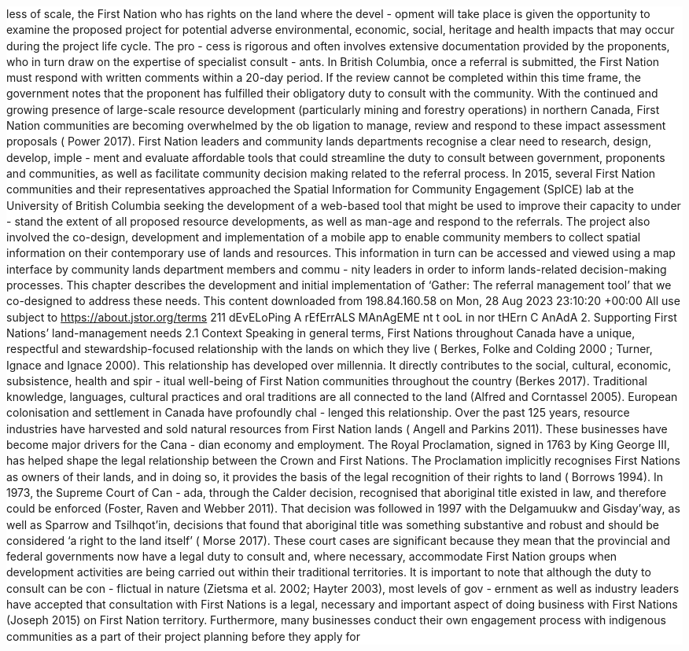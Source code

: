 less of scale, the First Nation who has rights on the land where the devel -
opment will take place is given the opportunity to examine the proposed project for potential adverse environmental, economic, social, heritage and health impacts that may occur during the project life cycle. The pro -
cess is rigorous and often involves extensive documentation provided by the proponents, who in turn draw on the expertise of specialist consult -
ants. In British Columbia, once a referral is submitted, the First Nation must respond with written comments within a 20-day period. If the review cannot be completed within this time frame, the government notes that the proponent has fulfilled their obligatory duty to consult with the community.
With the continued and growing presence of large-scale resource 
development (particularly mining and forestry operations) in northern Canada, First Nation communities are becoming overwhelmed by the ob
ligation to manage, review and respond to these impact assessment 
 proposals ( Power 2017). First Nation leaders and community lands 
departments recognise a clear need to research, design, develop, imple -
ment and evaluate affordable tools that could streamline the duty to consult between government, proponents and communities, as well as facilitate community decision making related to the referral process. In 2015, several First Nation communities and their representatives approached the Spatial Information for Community Engagement (SpICE) lab at the University of British Columbia seeking the development of a web-based tool that might be used to improve their capacity to under -
stand the extent of all proposed resource developments, as well as man-age and respond to the referrals. The project also involved the co-design, development and implementation of a mobile app to enable community members to collect spatial information on their contemporary use of lands and resources. This information in turn can be accessed and viewed using a map interface by community lands department members and commu -
nity leaders in order to inform lands-related decision-making processes. This chapter describes the development and initial implementation of ‘Gather: The referral management tool’ that we co-designed to address these needs.
This content downloaded from 198.84.160.58 on Mon, 28 Aug 2023 23:10:20 +00:00 
All use subject to https://about.jstor.org/terms 211 dEvELoPing A rEfErrALS  MAnAgEME nt t ooL in nor tHErn C AnAdA
2. Supporting First Nations’ land-management needs
2.1 Context
Speaking in general terms, First Nations throughout Canada have a 
unique, respectful and stewardship-focused relationship with the lands on which they live ( Berkes, Folke and Colding 2000 ; Turner, Ignace and 
Ignace 2000). This relationship has developed over millennia. It directly contributes to the social, cultural, economic, subsistence, health and spir -
itual well-being of First Nation communities throughout the country (Berkes 2017). Traditional knowledge, languages, cultural practices and 
oral traditions are all connected to the land (Alfred and Corntassel 2005). European colonisation and settlement in Canada have profoundly chal -
lenged this relationship. Over the past 125 years, resource industries have harvested and sold natural resources from First Nation lands ( Angell and 
Parkins 2011). These businesses have become major drivers for the Cana -
dian economy and employment.
The Royal Proclamation, signed in 1763 by King George III, has 
helped shape the legal relationship between the Crown and First Nations. The Proclamation implicitly recognises First Nations as owners of their lands, and in doing so, it provides the basis of the legal recognition of their rights to land ( Borrows 1994). In 1973, the Supreme Court of Can -
ada, through the Calder decision, recognised that aboriginal title existed in law, and therefore could be enforced (Foster, Raven and Webber 2011). That decision was followed in 1997 with the Delgamuukw and Gisday’way, as well as Sparrow and Tsilhqot’in, decisions that found that aboriginal title was something substantive and robust and should be considered ‘a right to the land itself’ ( Morse 2017). These court cases are significant 
because they mean that the provincial and federal governments now have a legal duty to consult and, where necessary, accommodate First Nation groups when development activities are being carried out within their traditional territories.
It is important to note that although the duty to consult can be con -
flictual in nature (Zietsma et al. 2002; Hayter 2003), most levels of gov -
ernment as well as industry leaders have accepted that consultation with First Nations is a legal, necessary and important aspect of doing business with First Nations (Joseph 2015) on First Nation territory. Furthermore, many businesses conduct their own engagement process with indigenous communities as a part of their project planning before they apply for 